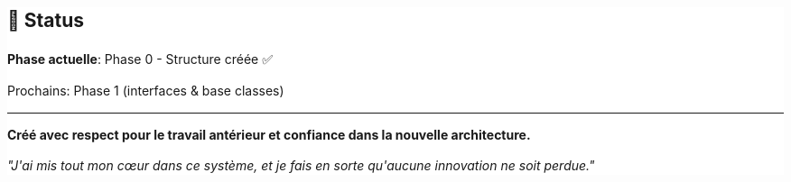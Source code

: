 ## 🚀 Status

**Phase actuelle**: Phase 0 - Structure créée ✅

Prochains: Phase 1 (interfaces & base classes)

---

**Créé avec respect pour le travail antérieur et confiance dans la nouvelle architecture.**

*"J'ai mis tout mon cœur dans ce système, et je fais en sorte qu'aucune innovation ne soit perdue."*
